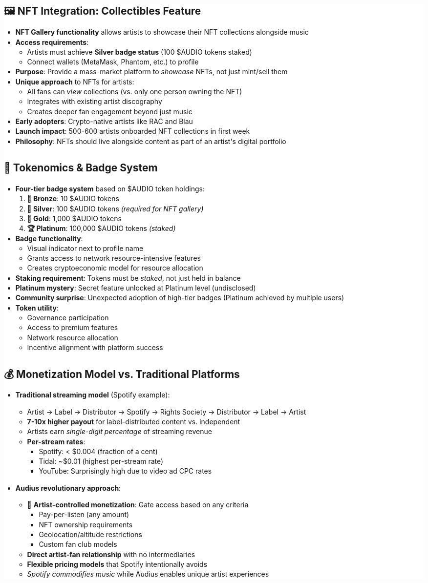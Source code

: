 ## 🖼 **NFT Integration: Collectibles Feature**

- **NFT Gallery functionality** allows artists to showcase their NFT collections alongside music
- **Access requirements**:
  - Artists must achieve **Silver badge status** (100 $AUDIO tokens staked)
  - Connect wallets (MetaMask, Phantom, etc.) to profile
- **Purpose**: Provide a mass-market platform to *showcase* NFTs, not just mint/sell them
- **Unique approach** to NFTs for artists:
  - All fans can *view* collections (vs. only one person owning the NFT)
  - Integrates with existing artist discography
  - Creates deeper fan engagement beyond just music
- **Early adopters**: Crypto-native artists like RAC and Blau
- **Launch impact**: 500-600 artists onboarded NFT collections in first week
- **Philosophy**: NFTs should live alongside content as part of an artist's digital portfolio

## 🔐 **Tokenomics & Badge System**

- **Four-tier badge system** based on $AUDIO token holdings:
  1. **🥉 Bronze**: 10 $AUDIO tokens
  2. **🥈 Silver**: 100 $AUDIO tokens *(required for NFT gallery)*
  3. **🥇 Gold**: 1,000 $AUDIO tokens
  4. **🏆 Platinum**: 100,000 $AUDIO tokens *(staked)*
- **Badge functionality**:
  - Visual indicator next to profile name
  - Grants access to network resource-intensive features
  - Creates cryptoeconomic model for resource allocation
- **Staking requirement**: Tokens must be *staked*, not just held in balance
- **Platinum mystery**: Secret feature unlocked at Platinum level (undisclosed)
- **Community surprise**: Unexpected adoption of high-tier badges (Platinum achieved by multiple users)
- **Token utility**:
  - Governance participation
  - Access to premium features
  - Network resource allocation
  - Incentive alignment with platform success

## 💰 **Monetization Model vs. Traditional Platforms**

- **Traditional streaming model** (Spotify example):
  - Artist → Label → Distributor → Spotify → Rights Society → Distributor → Label → Artist
  - **7-10x higher payout** for label-distributed content vs. independent
  - Artists earn *single-digit percentage* of streaming revenue
  - **Per-stream rates**:
    - Spotify: < $0.004 (fraction of a cent)
    - Tidal: ~$0.01 (highest per-stream rate)
    - YouTube: Surprisingly high due to video ad CPC rates

- **Audius revolutionary approach**:
  - 🌟 **Artist-controlled monetization**: Gate access based on any criteria
    - Pay-per-listen (any amount)
    - NFT ownership requirements
    - Geolocation/altitude restrictions
    - Custom fan club models
  - **Direct artist-fan relationship** with no intermediaries
  - **Flexible pricing models** that Spotify intentionally avoids
  - *Spotify commodifies music* while Audius enables unique artist experiences
